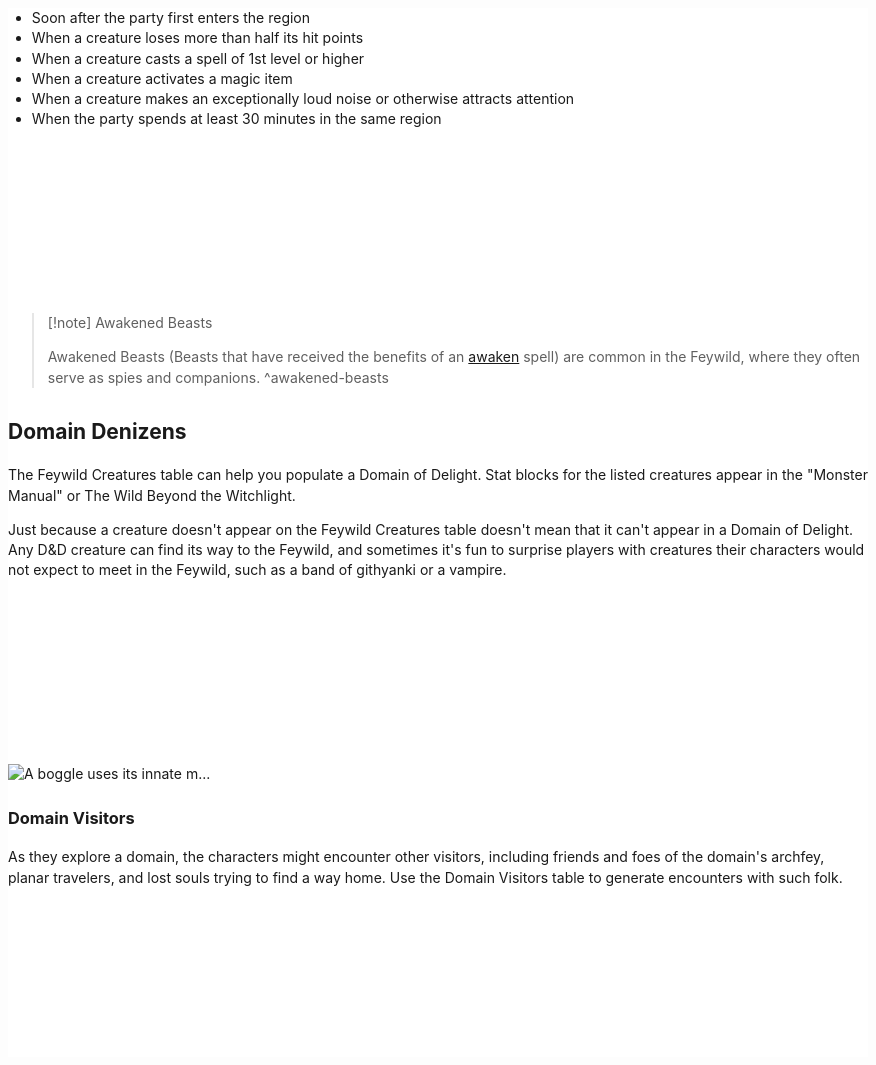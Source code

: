 - Soon after the party first enters the region  
- When a creature loses more than half its hit points  
- When a creature casts a spell of 1st level or higher  
- When a creature activates a magic item  
- When a creature makes an exceptionally loud noise or otherwise attracts attention  
- When the party spends at least 30 minutes in the same region  

![Weird Magic Effects](/3-Mechanics/CLI/tables/weird-magic-effects-dod.md)

> [!note] Awakened Beasts
> 
> Awakened Beasts (Beasts that have received the benefits of an [awaken](/3-Mechanics/CLI/spells/awaken.md) spell) are common in the Feywild, where they often serve as spies and companions.
^awakened-beasts

## Domain Denizens

The Feywild Creatures table can help you populate a Domain of Delight. Stat blocks for the listed creatures appear in the "Monster Manual" or The Wild Beyond the Witchlight.

Just because a creature doesn't appear on the Feywild Creatures table doesn't mean that it can't appear in a Domain of Delight. Any D&D creature can find its way to the Feywild, and sometimes it's fun to surprise players with creatures their characters would not expect to meet in the Feywild, such as a band of githyanki or a vampire.

![Domain Denizens; Feywild Creatures](/3-Mechanics/CLI/tables/domain-denizens-feywild-creatures-dod.md)

![A boggle uses its innate m...](/3-Mechanics/CLI/books/domains-of-delight/img/009.webp#center "A boggle uses its innate magic to pluck a vial from a crone's belt.")

### Domain Visitors

As they explore a domain, the characters might encounter other visitors, including friends and foes of the domain's archfey, planar travelers, and lost souls trying to find a way home. Use the Domain Visitors table to generate encounters with such folk.

![Domain Visitors](/3-Mechanics/CLI/tables/domain-visitors-dod.md)
